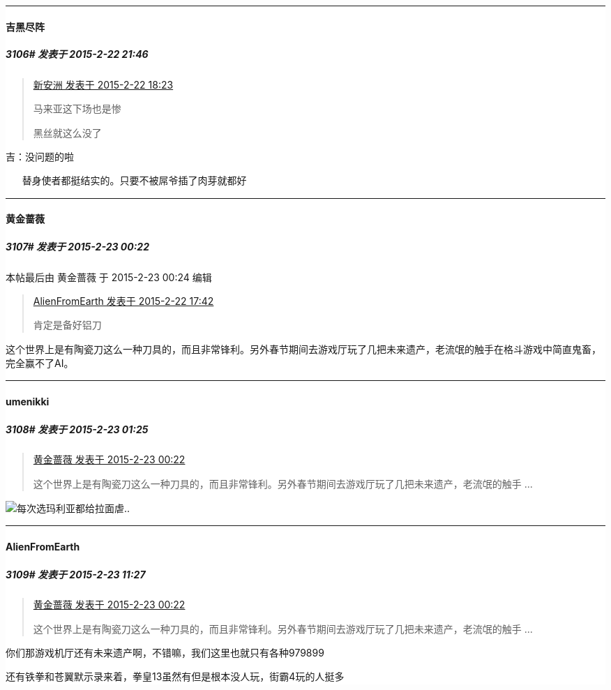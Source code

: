 
-----

####  吉黑尽阵  
##### 3106#       发表于 2015-2-22 21:46


<blockquote><a href="httphttps://bbs.saraba1st.com/2b/forum.php?mod=redirect&amp;goto=findpost&amp;pid=28145268&amp;ptid=1005146" target="_blank">新安洲 发表于 2015-2-22 18:23</a>

马来亚这下场也是惨

黑丝就这么没了</blockquote>
吉：没问题的啦

      替身使者都挺结实的。只要不被屌爷插了肉芽就都好


-----

####  黄金蔷薇  
##### 3107#       发表于 2015-2-23 00:22


 本帖最后由 黄金蔷薇 于 2015-2-23 00:24 编辑 
<blockquote><a href="httphttps://bbs.saraba1st.com/2b/forum.php?mod=redirect&amp;goto=findpost&amp;pid=28144982&amp;ptid=1005146" target="_blank">AlienFromEarth 发表于 2015-2-22 17:42</a>

肯定是备好铝刀</blockquote>这个世界上是有陶瓷刀这么一种刀具的，而且非常锋利。另外春节期间去游戏厅玩了几把未来遗产，老流氓的触手在格斗游戏中简直鬼畜，完全赢不了AI。


-----

####  umenikki  
##### 3108#       发表于 2015-2-23 01:25


<blockquote><a href="httphttps://bbs.saraba1st.com/2b/forum.php?mod=redirect&amp;goto=findpost&amp;pid=28148253&amp;ptid=1005146" target="_blank">黄金蔷薇 发表于 2015-2-23 00:22</a>

这个世界上是有陶瓷刀这么一种刀具的，而且非常锋利。另外春节期间去游戏厅玩了几把未来遗产，老流氓的触手 ...</blockquote>
<img src="https://static.saraba1st.com/image/smiley/face/116.gif" referrerpolicy="no-referrer">每次选玛利亚都给拉面虐..


-----

####  AlienFromEarth  
##### 3109#       发表于 2015-2-23 11:27


<blockquote><a href="httphttps://bbs.saraba1st.com/2b/forum.php?mod=redirect&amp;goto=findpost&amp;pid=28148253&amp;ptid=1005146" target="_blank">黄金蔷薇 发表于 2015-2-23 00:22</a>

这个世界上是有陶瓷刀这么一种刀具的，而且非常锋利。另外春节期间去游戏厅玩了几把未来遗产，老流氓的触手 ...</blockquote>
你们那游戏机厅还有未来遗产啊，不错嘛，我们这里也就只有各种979899

还有铁拳和苍翼默示录来着，拳皇13虽然有但是根本没人玩，街霸4玩的人挺多

